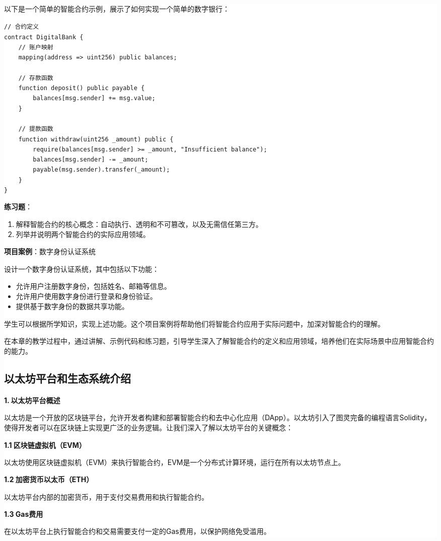以下是一个简单的智能合约示例，展示了如何实现一个简单的数字银行：

```solidity
// 合约定义
contract DigitalBank {
    // 账户映射
    mapping(address => uint256) public balances;

    // 存款函数
    function deposit() public payable {
        balances[msg.sender] += msg.value;
    }

    // 提款函数
    function withdraw(uint256 _amount) public {
        require(balances[msg.sender] >= _amount, "Insufficient balance");
        balances[msg.sender] -= _amount;
        payable(msg.sender).transfer(_amount);
    }
}
```

**练习题**：

1. 解释智能合约的核心概念：自动执行、透明和不可篡改，以及无需信任第三方。
2. 列举并说明两个智能合约的实际应用领域。

**项目案例**：数字身份认证系统

设计一个数字身份认证系统，其中包括以下功能：

- 允许用户注册数字身份，包括姓名、邮箱等信息。
- 允许用户使用数字身份进行登录和身份验证。
- 提供基于数字身份的数据共享功能。

学生可以根据所学知识，实现上述功能。这个项目案例将帮助他们将智能合约应用于实际问题中，加深对智能合约的理解。

在本章的教学过程中，通过讲解、示例代码和练习题，引导学生深入了解智能合约的定义和应用领域，培养他们在实际场景中应用智能合约的能力。

## **以太坊平台和生态系统介绍**

**1. 以太坊平台概述**

以太坊是一个开放的区块链平台，允许开发者构建和部署智能合约和去中心化应用（DApp）。以太坊引入了图灵完备的编程语言Solidity，使得开发者可以在区块链上实现更广泛的业务逻辑。让我们深入了解以太坊平台的关键概念：

**1.1 区块链虚拟机（EVM）**

以太坊使用区块链虚拟机（EVM）来执行智能合约，EVM是一个分布式计算环境，运行在所有以太坊节点上。

**1.2 加密货币以太币（ETH）**

以太坊平台内部的加密货币，用于支付交易费用和执行智能合约。

**1.3 Gas费用**

在以太坊平台上执行智能合约和交易需要支付一定的Gas费用，以保护网络免受滥用。
